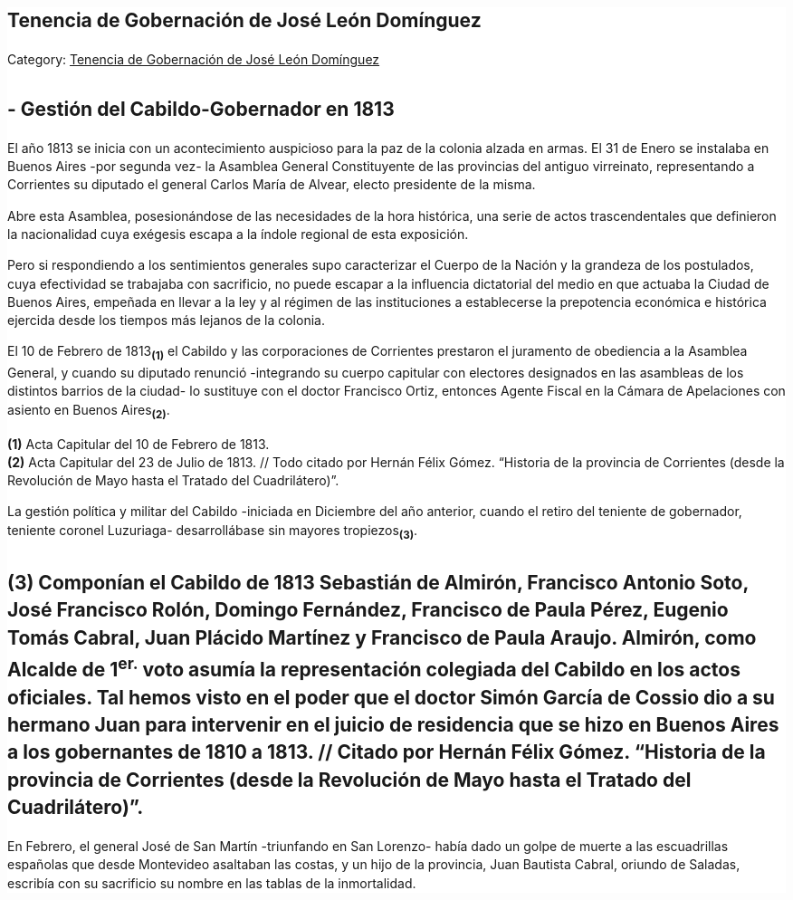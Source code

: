 ## Tenencia de Gobernación de José León Domínguez

Category: [Tenencia de Gobernación de José León Domínguez](http://descubrircorrientes.com.ar/2012/index.php/2825-historia-desde-el-origen-hasta-1814/corrientes-afirma-su-identidad-periodo-1801-1814/la-ciudad-de-corrientes-hasta-mediados-del-siglo-xviii/campana-de-la-banda-oriental/tenencia-de-gobernacion-de-jose-leon-dominguez)

## **\- Gestión del Cabildo-Gobernador en 1813**

El año 1813 se inicia con un acontecimiento auspicioso para la paz de la colonia alzada en armas. El 31 de Enero se instalaba en Buenos Aires -por segunda vez- la Asamblea General Constituyente de las provincias del antiguo virreinato, representando a Corrientes su diputado el general Carlos María de Alvear, electo presidente de la misma.

Abre esta Asamblea, posesionándose de las necesidades de la hora histórica, una serie de actos trascendentales que definieron la nacionalidad cuya exégesis escapa a la índole regional de esta exposición.

Pero si respondiendo a los sentimientos generales supo caracterizar el Cuerpo de la Nación y la grandeza de los postulados, cuya efectividad se trabajaba con sacrificio, no puede escapar a la influencia dictatorial del medio en que actuaba la Ciudad de Buenos Aires, empeñada en llevar a la ley y al régimen de las instituciones a establecerse la prepotencia económica e histórica ejercida desde los tiempos más lejanos de la colonia.

El 10 de Febrero de 1813<sub><strong>(1)</strong></sub> el Cabildo y las corporaciones de Corrientes prestaron el juramento de obediencia a la Asamblea General, y cuando su diputado renunció -integrando su cuerpo capitular con electores designados en las asambleas de los distintos barrios de la ciudad- lo sustituye con el doctor Francisco Ortiz, entonces Agente Fiscal en la Cámara de Apelaciones con asiento en Buenos Aires<sub><strong>(2)</strong></sub>.

**(1)** Acta Capitular del 10 de Febrero de 1813.  
**(2)** Acta Capitular del 23 de Julio de 1813. // Todo citado por Hernán Félix Gómez. “Historia de la provincia de Corrientes (desde la Revolución de Mayo hasta el Tratado del Cuadrilátero)”.

La gestión política y militar del Cabildo -iniciada en Diciembre del año anterior, cuando el retiro del teniente de gobernador, teniente coronel Luzuriaga- desarrollábase sin mayores tropiezos<sub><strong>(3)</strong></sub>.

## **(3)** Componían el Cabildo de 1813 Sebastián de Almirón, Francisco Antonio Soto, José Francisco Rolón, Domingo Fernández, Francisco de Paula Pérez, Eugenio Tomás Cabral, Juan Plácido Martínez y Francisco de Paula Araujo. Almirón, como Alcalde de 1<sup>er.</sup> voto asumía la representación colegiada del Cabildo en los actos oficiales. Tal hemos visto en el poder que el doctor Simón García de Cossio dio a su hermano Juan para intervenir en el juicio de residencia que se hizo en Buenos Aires a los gobernantes de 1810 a 1813. // Citado por Hernán Félix Gómez. “Historia de la provincia de Corrientes (desde la Revolución de Mayo hasta el Tratado del Cuadrilátero)”.

En Febrero, el general José de San Martín -triunfando en San Lorenzo- había dado un golpe de muerte a las escuadrillas españolas que desde Montevideo asaltaban las costas, y un hijo de la provincia, Juan Bautista Cabral, oriundo de Saladas, escribía con su sacrificio su nombre en las tablas de la inmortalidad.
